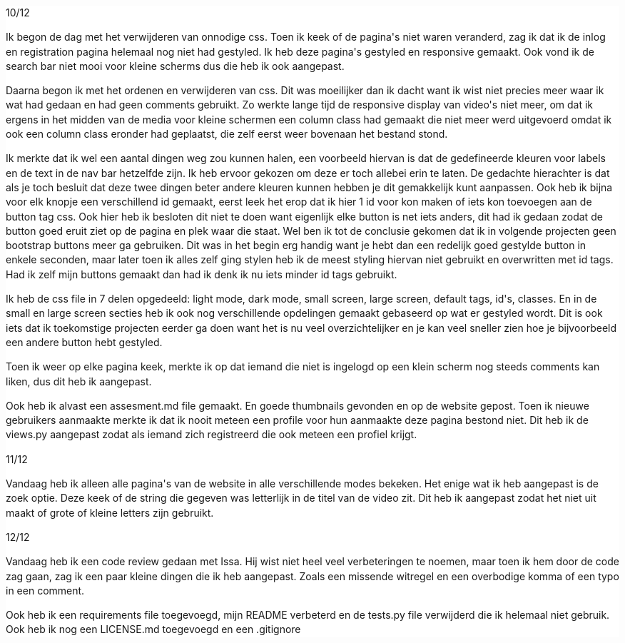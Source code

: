 10/12

Ik begon de dag met het verwijderen van onnodige css. Toen ik keek of de pagina's niet waren veranderd, zag ik dat ik de inlog en registration pagina helemaal nog niet had gestyled. Ik heb deze pagina's gestyled en responsive gemaakt. Ook vond ik de search bar niet mooi voor kleine scherms dus die heb ik ook aangepast.

Daarna begon ik met het ordenen en verwijderen van css. Dit was moeilijker dan ik dacht want ik wist niet precies meer waar ik wat had gedaan en had geen comments gebruikt. Zo werkte lange tijd de responsive display van video's niet meer, om dat ik ergens in het midden van de media voor kleine schermen een column class had gemaakt die niet meer werd uitgevoerd omdat ik ook een column class eronder had geplaatst, die zelf eerst weer bovenaan het bestand stond.

Ik merkte dat ik wel een aantal dingen weg zou kunnen halen, een voorbeeld hiervan is dat de gedefineerde kleuren voor labels en de text in de nav bar hetzelfde zijn. Ik heb ervoor gekozen om deze er toch allebei erin te laten. De gedachte hierachter is dat als je toch besluit dat deze twee dingen beter andere kleuren kunnen hebben je dit gemakkelijk kunt aanpassen. Ook heb ik bijna voor elk knopje een verschillend id gemaakt, eerst leek het erop dat ik hier 1 id voor kon maken of iets kon toevoegen aan de button tag css. Ook hier heb ik besloten dit niet te doen want eigenlijk elke button is net iets anders, dit had ik gedaan zodat de button goed eruit ziet op de pagina en plek waar die staat. Wel ben ik tot de conclusie gekomen dat ik in volgende projecten geen bootstrap buttons meer ga gebruiken. Dit was in het begin erg handig want je hebt dan een redelijk goed gestylde button in enkele seconden, maar later toen ik alles zelf ging stylen heb ik de meest styling hiervan niet gebruikt en overwritten met id tags. Had ik zelf mijn buttons gemaakt dan had ik denk ik nu iets minder id tags gebruikt.

Ik heb de css file in 7 delen opgedeeld: light mode, dark mode, small screen, large screen, default tags, id's, classes. En in de small en large screen secties heb ik ook nog verschillende opdelingen gemaakt gebaseerd op wat er gestyled wordt. Dit is ook iets dat ik toekomstige projecten eerder ga doen want het is nu veel overzichtelijker en je kan veel sneller zien hoe je bijvoorbeeld een andere button hebt gestyled.

Toen ik weer op elke pagina keek, merkte ik op dat iemand die niet is ingelogd op een klein scherm nog steeds comments kan liken, dus dit heb ik aangepast. 

Ook heb ik alvast een assesment.md file gemaakt. En goede thumbnails gevonden en op de website gepost. Toen ik nieuwe gebruikers aanmaakte merkte ik dat ik nooit meteen een profile voor hun aanmaakte deze pagina bestond niet. Dit heb ik de views.py aangepast zodat als iemand zich registreerd die ook meteen een profiel krijgt.

11/12

Vandaag heb ik alleen alle pagina's van de website in alle verschillende modes bekeken. Het enige wat ik heb aangepast is de zoek optie. Deze keek of de string die gegeven was letterlijk in de titel van de video zit. Dit heb ik aangepast zodat het niet uit maakt of grote of kleine letters zijn gebruikt.

12/12

Vandaag heb ik een code review gedaan met Issa. Hij wist niet heel veel verbeteringen te noemen, maar toen ik hem door de code zag gaan, zag ik een paar kleine dingen die ik heb aangepast. Zoals een missende witregel en een overbodige komma of een typo in een comment.

Ook heb ik een requirements file toegevoegd, mijn README verbeterd en de tests.py file verwijderd die ik helemaal niet gebruik. Ook heb ik nog een LICENSE.md toegevoegd en een .gitignore

